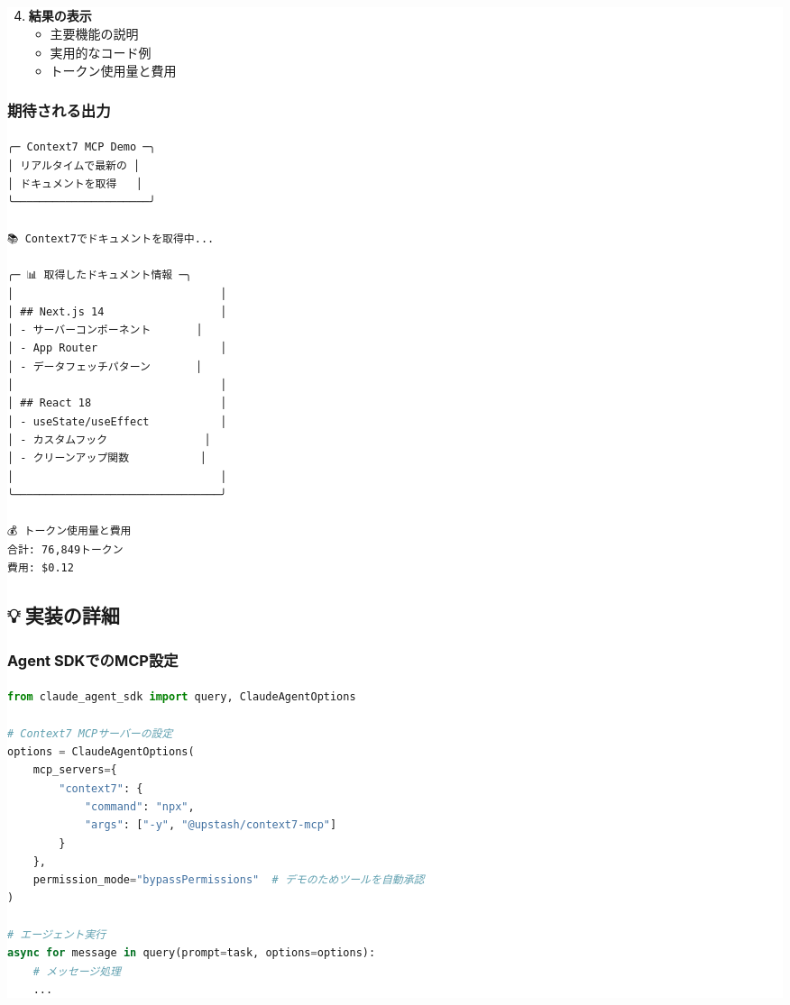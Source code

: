 4. **結果の表示**
   - 主要機能の説明
   - 実用的なコード例
   - トークン使用量と費用

### 期待される出力

```
╭─ Context7 MCP Demo ─╮
│ リアルタイムで最新の │
│ ドキュメントを取得   │
╰─────────────────────╯

📚 Context7でドキュメントを取得中...

╭─ 📊 取得したドキュメント情報 ─╮
│                                │
│ ## Next.js 14                  │
│ - サーバーコンポーネント       │
│ - App Router                   │
│ - データフェッチパターン       │
│                                │
│ ## React 18                    │
│ - useState/useEffect           │
│ - カスタムフック               │
│ - クリーンアップ関数           │
│                                │
╰────────────────────────────────╯

💰 トークン使用量と費用
合計: 76,849トークン
費用: $0.12
```

## 💡 実装の詳細

### Agent SDKでのMCP設定

```python
from claude_agent_sdk import query, ClaudeAgentOptions

# Context7 MCPサーバーの設定
options = ClaudeAgentOptions(
    mcp_servers={
        "context7": {
            "command": "npx",
            "args": ["-y", "@upstash/context7-mcp"]
        }
    },
    permission_mode="bypassPermissions"  # デモのためツールを自動承認
)

# エージェント実行
async for message in query(prompt=task, options=options):
    # メッセージ処理
    ...
```
